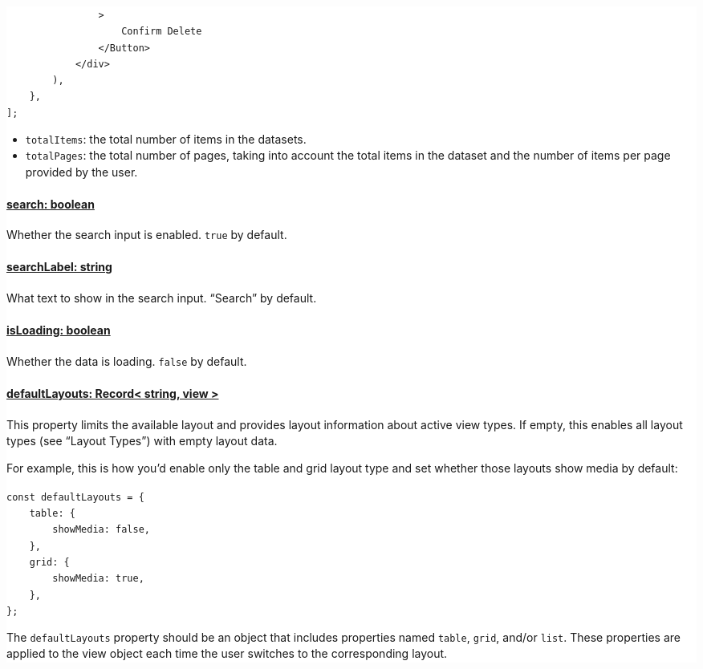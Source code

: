 ```
                >
                    Confirm Delete
                </Button>
            </div>
        ),
    },
];
```

- `totalItems`: the total number of items in the datasets.
- `totalPages`: the total number of pages, taking into account the total items in the dataset and the number of items per page provided by the user.

#### [search: boolean](https://developer.wordpress.org/block-editor/reference-guides/packages/packages-dataviews/#search-boolean)

Whether the search input is enabled. `true` by default.

#### [searchLabel: string](https://developer.wordpress.org/block-editor/reference-guides/packages/packages-dataviews/#searchlabel-string)

What text to show in the search input. “Search” by default.

#### [isLoading: boolean](https://developer.wordpress.org/block-editor/reference-guides/packages/packages-dataviews/#isloading-boolean)

Whether the data is loading. `false` by default.

#### [defaultLayouts: Record< string, view >](https://developer.wordpress.org/block-editor/reference-guides/packages/packages-dataviews/#defaultlayouts-record-string-view)

This property limits the available layout and provides layout information about active view types. If empty, this enables all layout types (see “Layout Types”) with empty layout data.

For example, this is how you’d enable only the table and grid layout type and set whether those layouts show media by default:

```
const defaultLayouts = {
    table: {
        showMedia: false,
    },
    grid: {
        showMedia: true,
    },
};
```

The `defaultLayouts` property should be an object that includes properties named `table`, `grid`, and/or `list`. These properties are applied to the view object each time the user switches to the corresponding layout.
